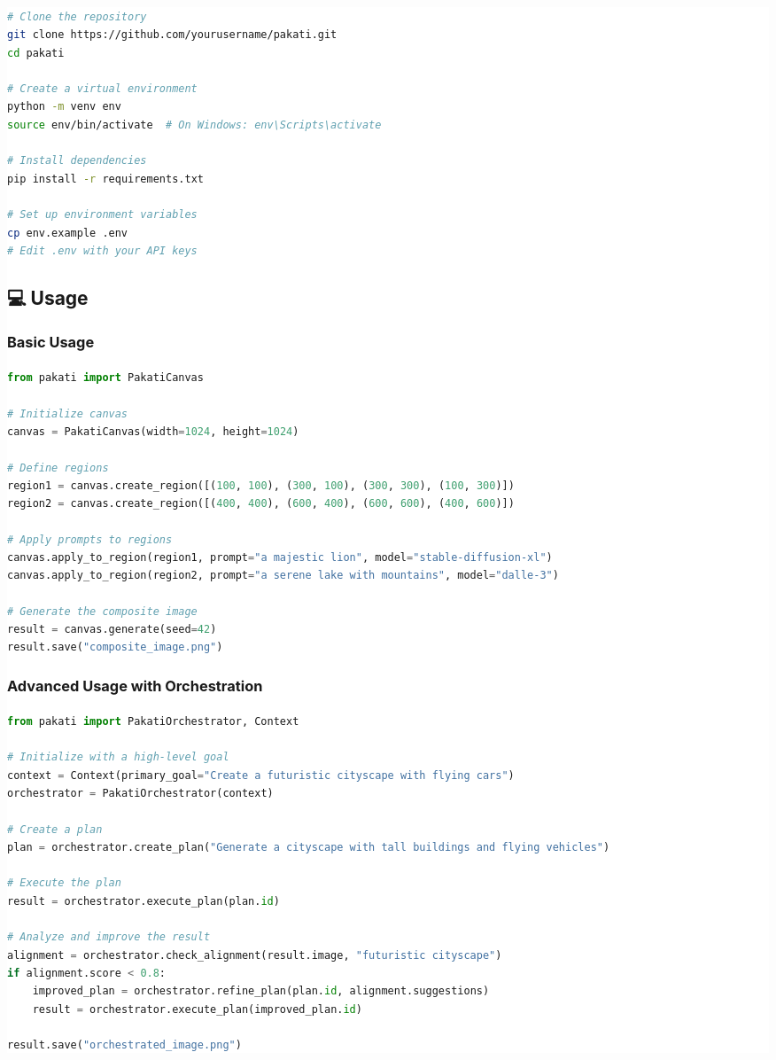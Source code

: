 ```bash
# Clone the repository
git clone https://github.com/yourusername/pakati.git
cd pakati

# Create a virtual environment
python -m venv env
source env/bin/activate  # On Windows: env\Scripts\activate

# Install dependencies
pip install -r requirements.txt

# Set up environment variables
cp env.example .env
# Edit .env with your API keys
```

## 💻 Usage

### Basic Usage

```python
from pakati import PakatiCanvas

# Initialize canvas
canvas = PakatiCanvas(width=1024, height=1024)

# Define regions
region1 = canvas.create_region([(100, 100), (300, 100), (300, 300), (100, 300)])
region2 = canvas.create_region([(400, 400), (600, 400), (600, 600), (400, 600)])

# Apply prompts to regions
canvas.apply_to_region(region1, prompt="a majestic lion", model="stable-diffusion-xl")
canvas.apply_to_region(region2, prompt="a serene lake with mountains", model="dalle-3")

# Generate the composite image
result = canvas.generate(seed=42)
result.save("composite_image.png")
```

### Advanced Usage with Orchestration

```python
from pakati import PakatiOrchestrator, Context

# Initialize with a high-level goal
context = Context(primary_goal="Create a futuristic cityscape with flying cars")
orchestrator = PakatiOrchestrator(context)

# Create a plan
plan = orchestrator.create_plan("Generate a cityscape with tall buildings and flying vehicles")

# Execute the plan
result = orchestrator.execute_plan(plan.id)

# Analyze and improve the result
alignment = orchestrator.check_alignment(result.image, "futuristic cityscape")
if alignment.score < 0.8:
    improved_plan = orchestrator.refine_plan(plan.id, alignment.suggestions)
    result = orchestrator.execute_plan(improved_plan.id)

result.save("orchestrated_image.png")
```
